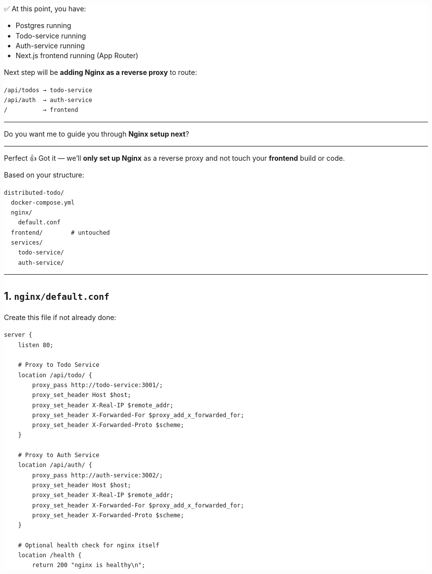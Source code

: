 
✅ At this point, you have:

* Postgres running
* Todo-service running
* Auth-service running
* Next.js frontend running (App Router)

Next step will be **adding Nginx as a reverse proxy** to route:

```
/api/todos → todo-service
/api/auth  → auth-service
/          → frontend
```

---

Do you want me to guide you through **Nginx setup next**?


-------------------------------------------------------------------------------------------------------------------------------------------

Perfect 👍 Got it — we’ll **only set up Nginx** as a reverse proxy and not touch your **frontend** build or code.

Based on your structure:

```
distributed-todo/
  docker-compose.yml
  nginx/
    default.conf
  frontend/        # untouched
  services/
    todo-service/
    auth-service/
```

---

## 1. `nginx/default.conf`

Create this file if not already done:

```nginx
server {
    listen 80;

    # Proxy to Todo Service
    location /api/todo/ {
        proxy_pass http://todo-service:3001/;
        proxy_set_header Host $host;
        proxy_set_header X-Real-IP $remote_addr;
        proxy_set_header X-Forwarded-For $proxy_add_x_forwarded_for;
        proxy_set_header X-Forwarded-Proto $scheme;
    }

    # Proxy to Auth Service
    location /api/auth/ {
        proxy_pass http://auth-service:3002/;
        proxy_set_header Host $host;
        proxy_set_header X-Real-IP $remote_addr;
        proxy_set_header X-Forwarded-For $proxy_add_x_forwarded_for;
        proxy_set_header X-Forwarded-Proto $scheme;
    }

    # Optional health check for nginx itself
    location /health {
        return 200 "nginx is healthy\n";
```
